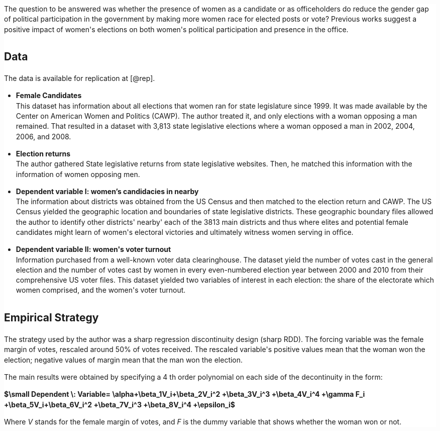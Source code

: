 The question to be answered was whether the presence of women as a candidate or as officeholders do reduce the gender gap of political participation in the government by making more women race for elected posts or vote?
Previous works suggest a positive impact of women's elections on both women's political participation and presence in the office.



## Data

The data is available for replication at [@rep].

* **Female Candidates** <br>
  This dataset has information about all elections that women ran for state legislature since 1999. It was made available by the Center on American Women and Politics (CAWP). The author treated it, and only elections with a woman opposing a man remained. That resulted in a dataset with 3,813 state legislative elections where a woman opposed a man in 2002, 2004, 2006, and 2008.

* **Election returns** <br>
  The author gathered State legislative returns from state legislative websites. Then, he matched this information with the information of women opposing men.


* **Dependent variable I: women’s candidacies in nearby** <br>
  The information about districts was obtained from the US Census and then matched to the election return and CAWP. The US Census yielded the geographic location and boundaries of state legislative districts. These geographic boundary ﬁles allowed the author to identify other districts' nearby' each of the 3813 main districts and thus where elites and potential female candidates might learn of women's electoral victories and ultimately witness women serving in ofﬁce.

  
* **Dependent variable II: women's voter turnout** <br>
  Information purchased from a well-known voter data clearinghouse. The dataset yield the number of votes cast in the general election and the number of votes cast by women in every even-numbered election year between 2000 and 2010 from their comprehensive US voter ﬁles. This dataset yielded two variables of interest in each election:  the share of the electorate which women comprised, and the women's voter turnout.


## Empirical Strategy

The strategy used by the author was a sharp regression discontinuity design (sharp RDD). The forcing variable was the female margin of votes, rescaled around 50% of votes received. The rescaled variable's positive values mean that the woman won the election; negative values of margin mean that the man won the election.

The main results were obtained by specifying a 4 th order polynomial on each side of the decontinuity in the form:

**$\small Dependent \: Variable= \alpha+\beta_1V_i+\beta_2V_i^2 +\beta_3V_i^3 +\beta_4V_i^4 +\gamma F_i +\beta_5V_i+\beta_6V_i^2 +\beta_7V_i^3 +\beta_8V_i^4 +\epsilon_i$**



Where $V$ stands for the female margin of votes, and $F$ is the dummy variable that shows whether the woman won or not.
